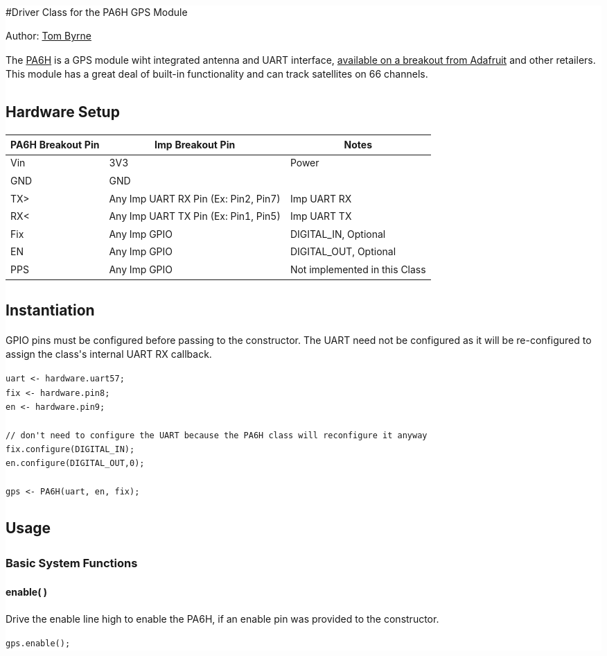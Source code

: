 #Driver Class for the PA6H GPS Module

Author: [Tom Byrne](https://github.com/ersatzavian/)

The [PA6H](http://www.adafruit.com/datasheets/GlobalTop-FGPMMOPA6H-Datasheet-V0A.pdf) is a GPS module wiht integrated antenna and UART interface, [available on a breakout from Adafruit](http://www.adafruit.com/product/746) and other retailers. This module has a great deal of built-in functionality and can track satellites on 66 channels.

## Hardware Setup

| PA6H Breakout Pin | Imp Breakout Pin | Notes |
| ----------------- | ---------------- | ----- |
| Vin | 3V3 | Power |
| GND | GND |  |
| TX> | Any Imp UART RX Pin (Ex: Pin2, Pin7) | Imp UART RX |
| RX< | Any Imp UART TX Pin (Ex: Pin1, Pin5) | Imp UART TX |
| Fix | Any Imp GPIO | DIGITAL_IN, Optional |
| EN | Any Imp GPIO | DIGITAL_OUT, Optional |
| PPS | Any Imp GPIO | Not implemented in this Class |

## Instantiation

GPIO pins must be configured before passing to the constructor. The UART need not be configured as it will be re-configured to assign the class's internal UART RX callback.

```
uart <- hardware.uart57;
fix <- hardware.pin8;
en <- hardware.pin9;

// don't need to configure the UART because the PA6H class will reconfigure it anyway
fix.configure(DIGITAL_IN);
en.configure(DIGITAL_OUT,0);

gps <- PA6H(uart, en, fix);
```

## Usage

### Basic System Functions

#### enable( )
Drive the enable line high to enable the PA6H, if an enable pin was provided to the constructor.

```
gps.enable();
```
